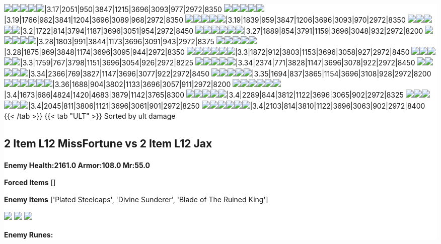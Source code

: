 ![](/item/3153.png)![](/item/6676.png)![](/item/1001.png)![](/item/1055.png)![](/item/1038.png)|3.17|2051|950|3847|1215|3696|3093|977|2972|8350
![](/item/6672.png)![](/item/3153.png)![](/item/1001.png)![](/item/1055.png)![](/item/1038.png)|3.19|1766|982|3841|1204|3696|3089|968|2972|8350
![](/item/3153.png)![](/item/3087.png)![](/item/1001.png)![](/item/1055.png)![](/item/1038.png)|3.19|1839|959|3847|1206|3696|3093|970|2972|8350
![](/item/6672.png)![](/item/3087.png)![](/item/1053.png)![](/item/1055.png)![](/item/3006.png)|3.2|1722|814|3794|1187|3696|3051|954|2972|8450
![](/item/3124.png)![](/item/6676.png)![](/item/1001.png)![](/item/1053.png)![](/item/1055.png)![](/item/1036.png)|3.27|1889|854|3791|1159|3696|3048|932|2972|8200
![](/item/3153.png)![](/item/6671.png)![](/item/1055.png)![](/item/1037.png)![](/item/1036.png)|3.28|1803|991|3844|1173|3696|3091|943|2972|8375
![](/item/3153.png)![](/item/3095.png)![](/item/1001.png)![](/item/1055.png)![](/item/1038.png)|3.28|1875|969|3848|1174|3696|3095|944|2972|8350
![](/item/6672.png)![](/item/6671.png)![](/item/1053.png)![](/item/1055.png)![](/item/1036.png)![](/item/1036.png)|3.3|1872|912|3803|1153|3696|3058|927|2972|8450
![](/item/6672.png)![](/item/3094.png)![](/item/1053.png)![](/item/1055.png)![](/item/1037.png)|3.3|1759|767|3798|1151|3696|3054|926|2972|8225
![](/item/6676.png)![](/item/3036.png)![](/item/1053.png)![](/item/1055.png)![](/item/3006.png)|3.34|2374|771|3828|1147|3696|3078|922|2972|8450
![](/item/6676.png)![](/item/3033.png)![](/item/1053.png)![](/item/1055.png)![](/item/3006.png)|3.34|2366|769|3827|1147|3696|3077|922|2972|8450
![](/item/3153.png)![](/item/3046.png)![](/item/1055.png)![](/item/1038.png)![](/item/1036.png)|3.35|1694|837|3865|1154|3696|3108|928|2972|8200
![](/item/3124.png)![](/item/3087.png)![](/item/1001.png)![](/item/1053.png)![](/item/1055.png)![](/item/1036.png)|3.36|1688|904|3802|1133|3696|3057|911|2972|8200
![](/item/6672.png)![](/item/3161.png)![](/item/1001.png)![](/item/1053.png)![](/item/1055.png)![](/item/1036.png)|3.4|1673|686|4824|1420|4683|3879|1142|3765|8300
![](/item/6672.png)![](/item/3142.png)![](/item/1053.png)![](/item/1055.png)![](/item/1037.png)|3.4|2289|844|3812|1122|3696|3065|902|2972|8325
![](/item/6672.png)![](/item/3179.png)![](/item/1001.png)![](/item/1053.png)![](/item/1055.png)![](/item/1038.png)|3.4|2045|811|3806|1121|3696|3061|901|2972|8250
![](/item/6672.png)![](/item/6675.png)![](/item/1001.png)![](/item/1053.png)![](/item/1055.png)![](/item/1036.png)|3.4|2103|814|3810|1122|3696|3063|902|2972|8400
{{< /tab >}}
{{< tab "ULT" >}}
Sorted by ult damage
## 2 Item L12 MissFortune vs 2 Item L12 Jax

**Enemy Health:2161.0 Armor:108.0 Mr:55.0**


**Forced Items** []








**Enemy Items** ['Plated Steelcaps', 'Divine Sunderer', 'Blade of The Ruined King']





![](/item/3047.png)
![](/item/6632.png)
![](/item/3153.png)



**Enemy Runes:**
